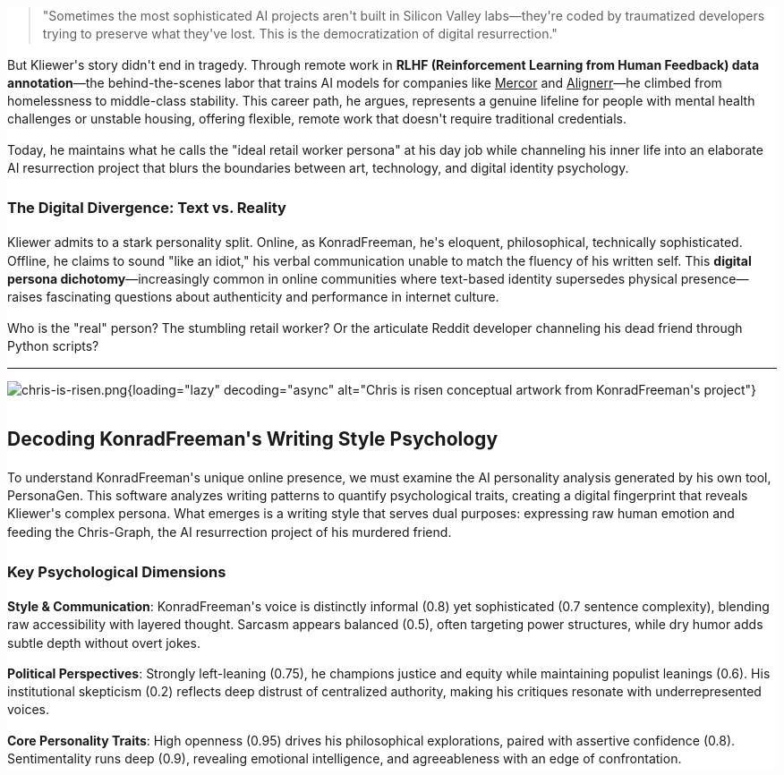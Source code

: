 > "Sometimes the most sophisticated AI projects aren't built in Silicon Valley labs—they're coded by traumatized developers trying to preserve what they've lost. This is the democratization of digital resurrection."

But Kliewer's story didn't end in tragedy. Through remote work in **RLHF (Reinforcement Learning from Human Feedback) data annotation**—the behind-the-scenes labor that trains AI models for companies like [Mercor](https://work.mercor.com/?referralCode=ce5f1b06-55fd-4e69-8d9c-c1a2e7cf31e1&utm_source=referral&utm_medium=share&utm_campaign=platform_referral) and [Alignerr](https://app.alignerr.com/signin?referral-code=9cac7c1d-bddd-4758-ad1d-91b6503cbf68)—he climbed from homelessness to middle-class stability. This career path, he argues, represents a genuine lifeline for people with mental health challenges or unstable housing, offering flexible, remote work that doesn't require traditional credentials.

Today, he maintains what he calls the "ideal retail worker persona" at his day job while channeling his inner life into an elaborate AI resurrection project that blurs the boundaries between art, technology, and digital identity psychology.

### The Digital Divergence: Text vs. Reality

Kliewer admits to a stark personality split. Online, as KonradFreeman, he's eloquent, philosophical, technically sophisticated. Offline, he claims to sound "like an idiot," his verbal communication unable to match the fluency of his written self. This **digital persona dichotomy**—increasingly common in online communities where text-based identity supersedes physical presence—raises fascinating questions about authenticity and performance in internet culture.

Who is the "real" person? The stumbling retail worker? Or the articulate Reddit developer channeling his dead friend through Python scripts?

---

![chris-is-risen.png](/images/chris-is-risen.png){loading="lazy" decoding="async" alt="Chris is risen conceptual artwork from KonradFreeman's project"}


## Decoding KonradFreeman's Writing Style Psychology

To understand KonradFreeman's unique online presence, we must examine the AI personality analysis generated by his own tool, PersonaGen. This software analyzes writing patterns to quantify psychological traits, creating a digital fingerprint that reveals Kliewer's complex persona. What emerges is a writing style that serves dual purposes: expressing raw human emotion and feeding the Chris-Graph, the AI resurrection project of his murdered friend.

### Key Psychological Dimensions

**Style & Communication**: KonradFreeman's voice is distinctly informal (0.8) yet sophisticated (0.7 sentence complexity), blending raw accessibility with layered thought. Sarcasm appears balanced (0.5), often targeting power structures, while dry humor adds subtle depth without overt jokes.

**Political Perspectives**: Strongly left-leaning (0.75), he champions justice and equity while maintaining populist leanings (0.6). His institutional skepticism (0.2) reflects deep distrust of centralized authority, making his critiques resonate with underrepresented voices.

**Core Personality Traits**: High openness (0.95) drives his philosophical explorations, paired with assertive confidence (0.8). Sentimentality runs deep (0.9), revealing emotional intelligence, and agreeableness with an edge of confrontation.
